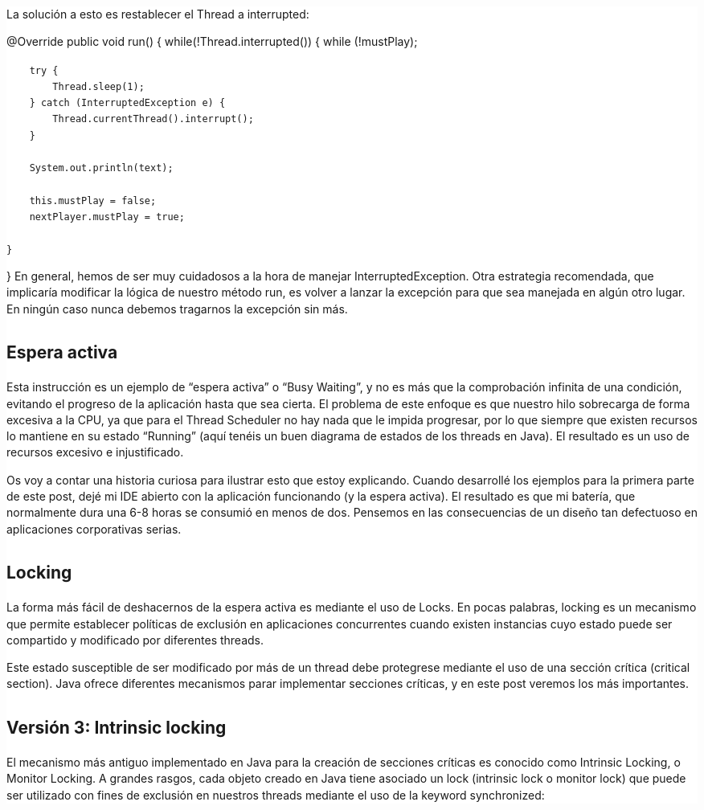 La solución a esto es restablecer el Thread a interrupted:

@Override
public void run() {
    while(!Thread.interrupted()) {
        while (!mustPlay);

        try {
            Thread.sleep(1);
        } catch (InterruptedException e) {
            Thread.currentThread().interrupt();
        }

        System.out.println(text);

        this.mustPlay = false;
        nextPlayer.mustPlay = true;

    }
}
En general, hemos de ser muy cuidadosos a la hora de manejar InterruptedException. Otra estrategia recomendada, que implicaría modificar la lógica de nuestro método run, es volver a lanzar la excepción para que sea manejada en algún otro lugar. En ningún caso nunca debemos tragarnos la excepción sin más.

## Espera activa
Esta instrucción es un ejemplo de “espera activa” o “Busy Waiting”, y no es más que la comprobación infinita de una condición, evitando el progreso de la aplicación hasta que sea cierta. El problema de este enfoque es que nuestro hilo sobrecarga de forma excesiva a la CPU, ya que para el Thread Scheduler no hay nada que le impida progresar, por lo que siempre que existen recursos lo mantiene en su estado “Running” (aquí tenéis un buen diagrama de estados de los threads en Java). El resultado es un uso de recursos excesivo e injustificado.

Os voy a contar una historia curiosa para ilustrar esto que estoy explicando. Cuando desarrollé los ejemplos para la primera parte de este post, dejé mi IDE abierto con la aplicación funcionando (y la espera activa). El resultado es que mi batería, que normalmente dura una 6-8 horas se consumió en menos de dos. Pensemos en las consecuencias de un diseño tan defectuoso en aplicaciones corporativas serias.

## Locking
La forma más fácil de deshacernos de la espera activa es mediante el uso de Locks. En pocas palabras, locking es un mecanismo que permite establecer políticas de exclusión en aplicaciones concurrentes cuando existen instancias cuyo estado puede ser compartido y modificado por diferentes threads.

Este estado susceptible de ser modificado por más de un thread debe protegrese mediante el uso de una sección crítica (critical section). Java ofrece diferentes mecanismos parar implementar secciones críticas, y en este post veremos los más importantes.

## Versión 3: Intrinsic locking
El mecanismo más antiguo implementado en Java para la creación de secciones críticas es conocido como Intrinsic Locking, o Monitor Locking. A grandes rasgos, cada objeto creado en Java tiene asociado un lock (intrinsic lock o monitor lock) que puede ser utilizado con fines de exclusión en nuestros threads mediante el uso de la keyword synchronized:
